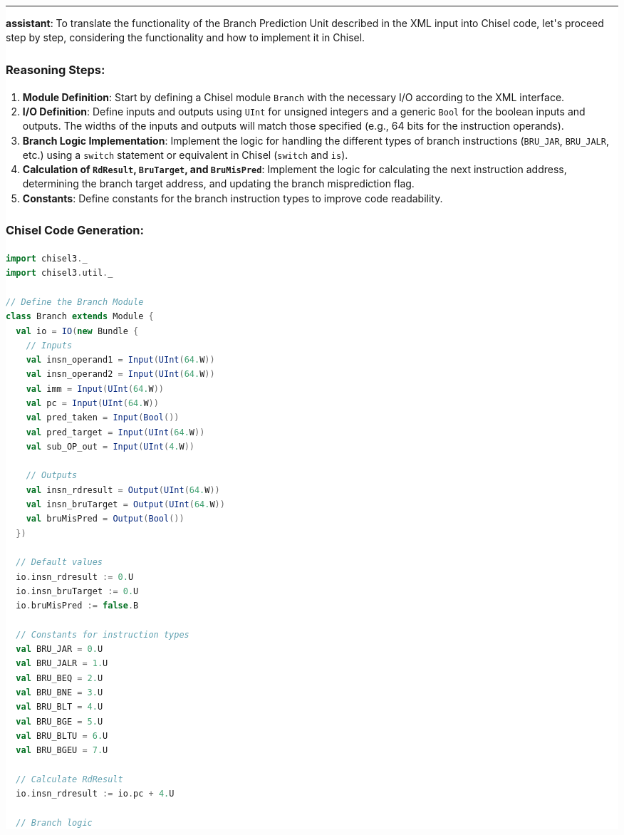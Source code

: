 
--------------------

**assistant**:
To translate the functionality of the Branch Prediction Unit described in the XML input into Chisel code, let's proceed step by step, considering the functionality and how to implement it in Chisel.

### Reasoning Steps:
1. **Module Definition**: Start by defining a Chisel module `Branch` with the necessary I/O according to the XML interface.
2. **I/O Definition**: Define inputs and outputs using `UInt` for unsigned integers and a generic `Bool` for the boolean inputs and outputs. The widths of the inputs and outputs will match those specified (e.g., 64 bits for the instruction operands).
3. **Branch Logic Implementation**: Implement the logic for handling the different types of branch instructions (`BRU_JAR`, `BRU_JALR`, etc.) using a `switch` statement or equivalent in Chisel (`switch` and `is`).
4. **Calculation of `RdResult`, `BruTarget`, and `BruMisPred`**: Implement the logic for calculating the next instruction address, determining the branch target address, and updating the branch misprediction flag.
5. **Constants**: Define constants for the branch instruction types to improve code readability.

### Chisel Code Generation:

```scala
import chisel3._
import chisel3.util._

// Define the Branch Module
class Branch extends Module {
  val io = IO(new Bundle {
    // Inputs
    val insn_operand1 = Input(UInt(64.W))
    val insn_operand2 = Input(UInt(64.W))
    val imm = Input(UInt(64.W))
    val pc = Input(UInt(64.W))
    val pred_taken = Input(Bool())
    val pred_target = Input(UInt(64.W))
    val sub_OP_out = Input(UInt(4.W))
    
    // Outputs
    val insn_rdresult = Output(UInt(64.W))
    val insn_bruTarget = Output(UInt(64.W))
    val bruMisPred = Output(Bool())
  })

  // Default values
  io.insn_rdresult := 0.U
  io.insn_bruTarget := 0.U
  io.bruMisPred := false.B

  // Constants for instruction types
  val BRU_JAR = 0.U
  val BRU_JALR = 1.U
  val BRU_BEQ = 2.U
  val BRU_BNE = 3.U
  val BRU_BLT = 4.U
  val BRU_BGE = 5.U
  val BRU_BLTU = 6.U
  val BRU_BGEU = 7.U

  // Calculate RdResult
  io.insn_rdresult := io.pc + 4.U

  // Branch logic
```